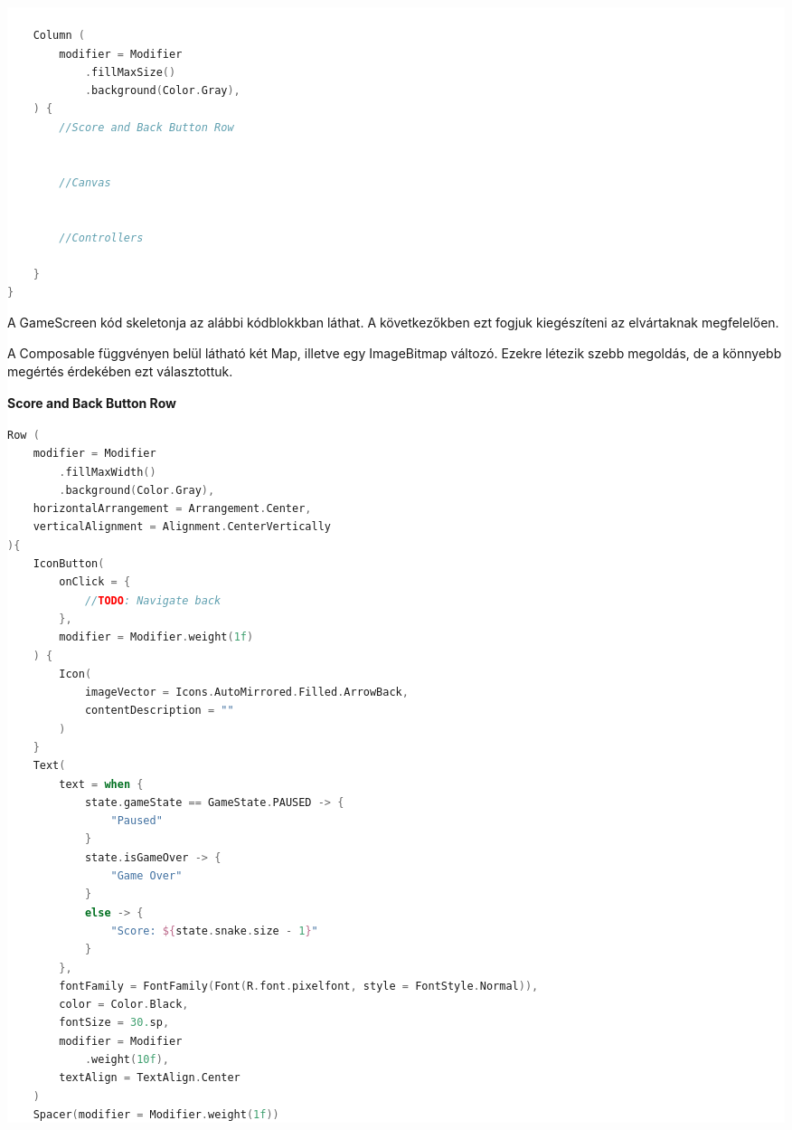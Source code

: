 ```kotlin

    Column (
        modifier = Modifier
            .fillMaxSize()
            .background(Color.Gray),
    ) {
        //Score and Back Button Row
        

        //Canvas
        

        //Controllers
        
    }
}
```

A GameScreen kód skeletonja az alábbi kódblokkban láthat. A következőkben ezt fogjuk kiegészíteni az elvártaknak megfelelően.

A Composable függvényen belül látható két Map, illetve egy ImageBitmap változó. Ezekre létezik szebb megoldás, de a könnyebb megértés érdekében ezt választottuk. 

**Score and Back Button Row**

```kotlin
Row (
    modifier = Modifier
        .fillMaxWidth()
        .background(Color.Gray),
    horizontalArrangement = Arrangement.Center,
    verticalAlignment = Alignment.CenterVertically
){
    IconButton(
        onClick = {
            //TODO: Navigate back
        },
        modifier = Modifier.weight(1f)
    ) {
        Icon(
            imageVector = Icons.AutoMirrored.Filled.ArrowBack,
            contentDescription = ""
        )
    }
    Text(
        text = when {
            state.gameState == GameState.PAUSED -> {
                "Paused"
            }
            state.isGameOver -> {
                "Game Over"
            }
            else -> {
                "Score: ${state.snake.size - 1}"
            }
        },
        fontFamily = FontFamily(Font(R.font.pixelfont, style = FontStyle.Normal)),
        color = Color.Black,
        fontSize = 30.sp,
        modifier = Modifier
            .weight(10f),
        textAlign = TextAlign.Center
    )
    Spacer(modifier = Modifier.weight(1f))
```